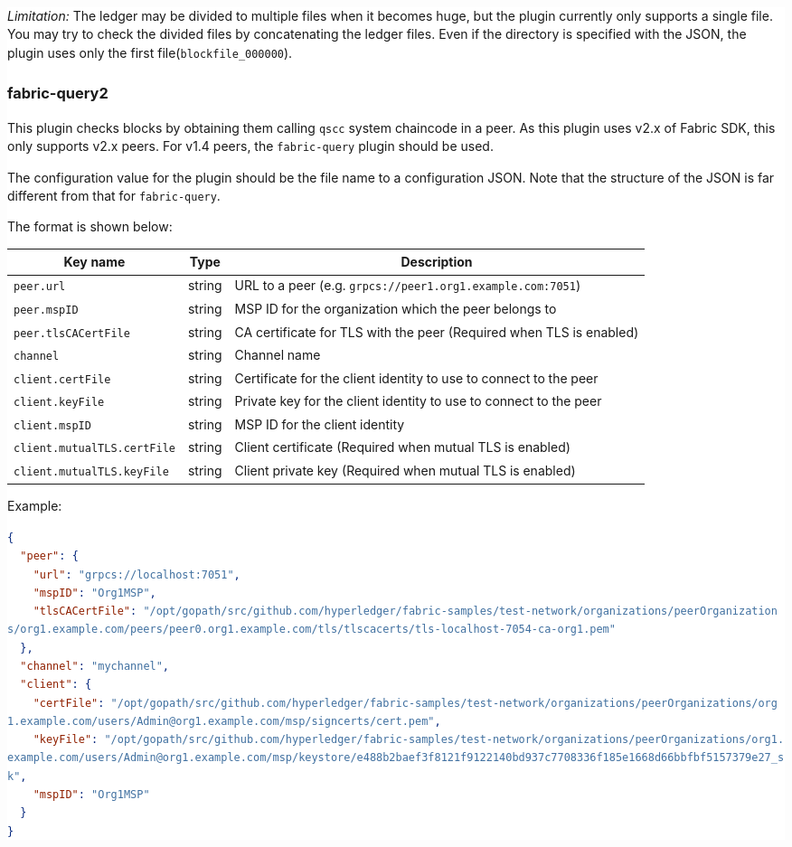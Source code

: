 *Limitation:* The ledger may be divided to multiple files when it becomes huge, but the plugin currently
only supports a single file. You may try to check the divided files by concatenating the ledger files.
Even if the directory is specified with the JSON, the plugin uses only the first file(`blockfile_000000`).

### fabric-query2

This plugin checks blocks by obtaining them calling `qscc` system chaincode in a peer.
As this plugin uses v2.x of Fabric SDK, this only supports v2.x peers. For v1.4 peers, the `fabric-query` plugin should be used.

The configuration value for the plugin should be the file name to a configuration JSON.
Note that the structure of the JSON is far different from that for `fabric-query`.

The format is shown below:

| Key name                       | Type    | Description                                                         |
|--------------------------------|---------|---------------------------------------------------------------------|
| `peer.url`                     | string  | URL to a peer (e.g. `grpcs://peer1.org1.example.com:7051`)          |
| `peer.mspID`                   | string  | MSP ID for the organization which the peer belongs to               |
| `peer.tlsCACertFile`           | string  | CA certificate for TLS with the peer (Required when TLS is enabled) |
| `channel`                      | string  | Channel name                                                        |
| `client.certFile`              | string  | Certificate for the client identity to use to connect to the peer   |
| `client.keyFile`               | string  | Private key for the client identity to use to connect to the peer   |
| `client.mspID`                 | string  | MSP ID for the client identity                                      |
| `client.mutualTLS.certFile`    | string  | Client certificate (Required when mutual TLS is enabled)            |
| `client.mutualTLS.keyFile`     | string  | Client private key (Required when mutual TLS is enabled)            |

Example:
```json
{
  "peer": {
    "url": "grpcs://localhost:7051",
    "mspID": "Org1MSP",
    "tlsCACertFile": "/opt/gopath/src/github.com/hyperledger/fabric-samples/test-network/organizations/peerOrganizations/org1.example.com/peers/peer0.org1.example.com/tls/tlscacerts/tls-localhost-7054-ca-org1.pem"
  },
  "channel": "mychannel",
  "client": {
    "certFile": "/opt/gopath/src/github.com/hyperledger/fabric-samples/test-network/organizations/peerOrganizations/org1.example.com/users/Admin@org1.example.com/msp/signcerts/cert.pem",
    "keyFile": "/opt/gopath/src/github.com/hyperledger/fabric-samples/test-network/organizations/peerOrganizations/org1.example.com/users/Admin@org1.example.com/msp/keystore/e488b2baef3f8121f9122140bd937c7708336f185e1668d66bbfbf5157379e27_sk",
    "mspID": "Org1MSP"
  }
}
```
